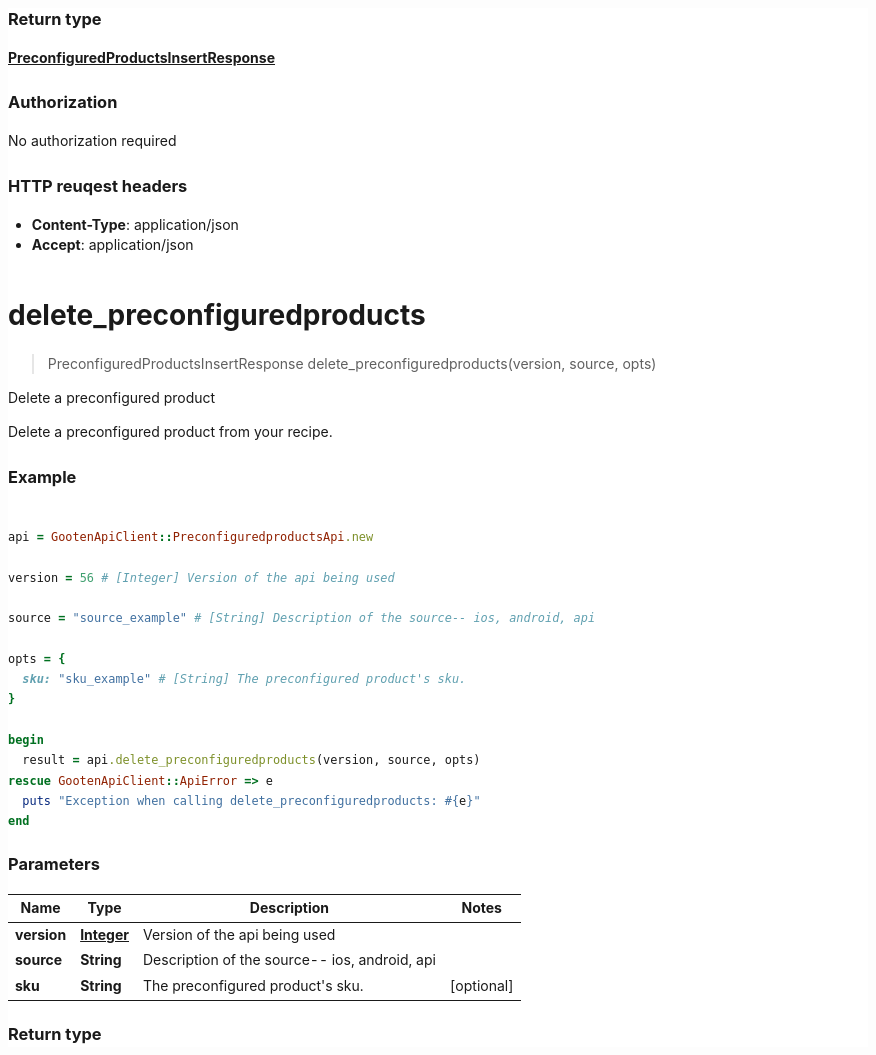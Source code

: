 
### Return type

[**PreconfiguredProductsInsertResponse**](PreconfiguredProductsInsertResponse.md)

### Authorization

No authorization required

### HTTP reuqest headers

 - **Content-Type**: application/json
 - **Accept**: application/json




# **delete_preconfiguredproducts**
> PreconfiguredProductsInsertResponse delete_preconfiguredproducts(version, source, opts)

Delete a preconfigured product

Delete a preconfigured product from your recipe.

### Example
```ruby

api = GootenApiClient::PreconfiguredproductsApi.new

version = 56 # [Integer] Version of the api being used

source = "source_example" # [String] Description of the source-- ios, android, api

opts = { 
  sku: "sku_example" # [String] The preconfigured product's sku.
}

begin
  result = api.delete_preconfiguredproducts(version, source, opts)
rescue GootenApiClient::ApiError => e
  puts "Exception when calling delete_preconfiguredproducts: #{e}"
end
```

### Parameters

Name | Type | Description  | Notes
------------- | ------------- | ------------- | -------------
 **version** | [**Integer**](.md)| Version of the api being used | 
 **source** | **String**| Description of the source-- ios, android, api | 
 **sku** | **String**| The preconfigured product&#39;s sku. | [optional] 


### Return type
